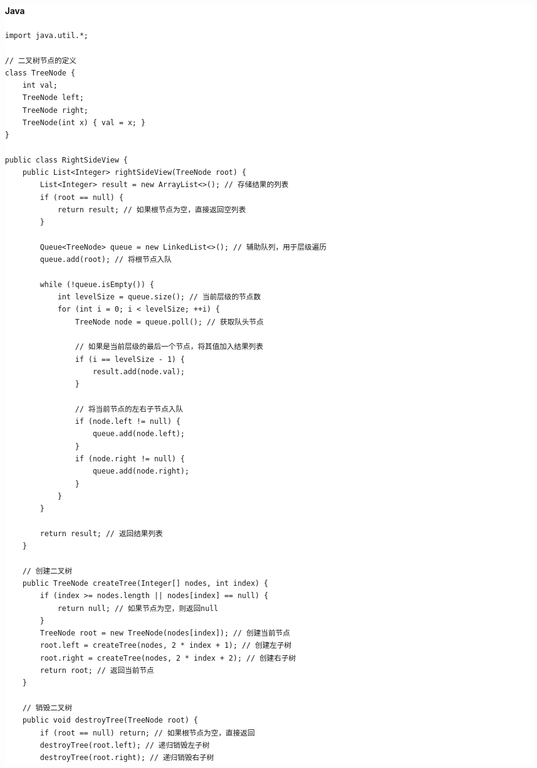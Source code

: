 ```
```

#### Java

```
import java.util.*;

// 二叉树节点的定义
class TreeNode {
    int val;
    TreeNode left;
    TreeNode right;
    TreeNode(int x) { val = x; }
}

public class RightSideView {
    public List<Integer> rightSideView(TreeNode root) {
        List<Integer> result = new ArrayList<>(); // 存储结果的列表
        if (root == null) {
            return result; // 如果根节点为空，直接返回空列表
        }

        Queue<TreeNode> queue = new LinkedList<>(); // 辅助队列，用于层级遍历
        queue.add(root); // 将根节点入队

        while (!queue.isEmpty()) {
            int levelSize = queue.size(); // 当前层级的节点数
            for (int i = 0; i < levelSize; ++i) {
                TreeNode node = queue.poll(); // 获取队头节点

                // 如果是当前层级的最后一个节点，将其值加入结果列表
                if (i == levelSize - 1) {
                    result.add(node.val);
                }

                // 将当前节点的左右子节点入队
                if (node.left != null) {
                    queue.add(node.left);
                }
                if (node.right != null) {
                    queue.add(node.right);
                }
            }
        }

        return result; // 返回结果列表
    }

    // 创建二叉树
    public TreeNode createTree(Integer[] nodes, int index) {
        if (index >= nodes.length || nodes[index] == null) {
            return null; // 如果节点为空，则返回null
        }
        TreeNode root = new TreeNode(nodes[index]); // 创建当前节点
        root.left = createTree(nodes, 2 * index + 1); // 创建左子树
        root.right = createTree(nodes, 2 * index + 2); // 创建右子树
        return root; // 返回当前节点
    }

    // 销毁二叉树
    public void destroyTree(TreeNode root) {
        if (root == null) return; // 如果根节点为空，直接返回
        destroyTree(root.left); // 递归销毁左子树
        destroyTree(root.right); // 递归销毁右子树
```
